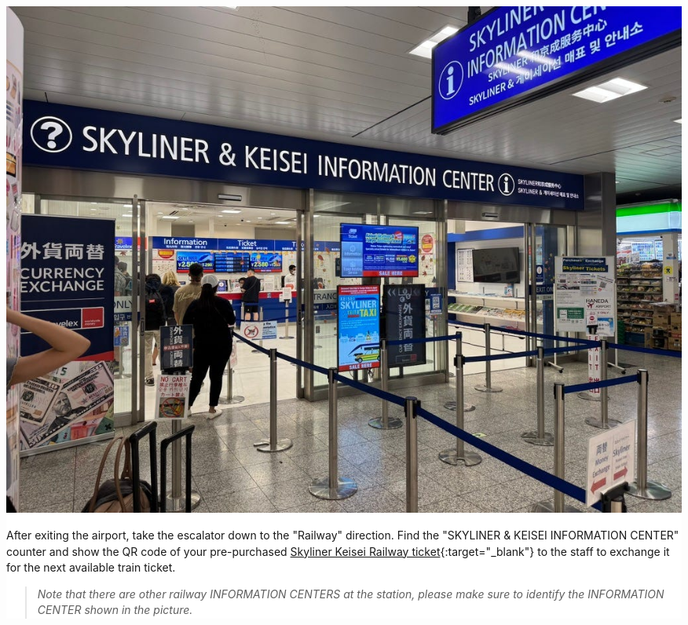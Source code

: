 ![](/assets/958599363857/1*oD9JhXDuh47h4aBYxepu7Q.jpeg)

After exiting the airport, take the escalator down to the "Railway" direction. Find the "SKYLINER & KEISEI INFORMATION CENTER" counter and show the QR code of your pre-purchased [Skyliner Keisei Railway ticket](https://www.kkday.com/zh-tw/product/7913-keisei-skyliner-narita-airport-express-ticket?cid=19365){:target="_blank"} to the staff to exchange it for the next available train ticket.

> *Note that there are other railway INFORMATION CENTERS at the station, please make sure to identify the INFORMATION CENTER shown in the picture.*

